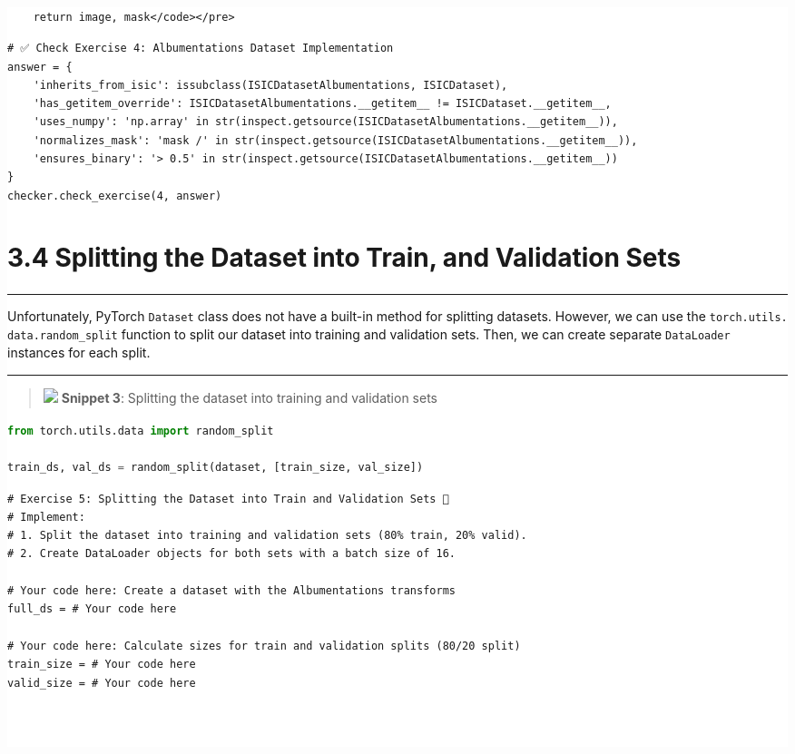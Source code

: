         return image, mask</code></pre>

<pre class='code-terminal python-terminal'><code class='python'># ✅ Check Exercise 4: Albumentations Dataset Implementation
answer = {
    'inherits_from_isic': issubclass(ISICDatasetAlbumentations, ISICDataset),
    'has_getitem_override': ISICDatasetAlbumentations.__getitem__ != ISICDataset.__getitem__,
    'uses_numpy': 'np.array' in str(inspect.getsource(ISICDatasetAlbumentations.__getitem__)),
    'normalizes_mask': 'mask /' in str(inspect.getsource(ISICDatasetAlbumentations.__getitem__)),
    'ensures_binary': '> 0.5' in str(inspect.getsource(ISICDatasetAlbumentations.__getitem__))
}
checker.check_exercise(4, answer)</code></pre>

# 3.4 Splitting the Dataset into Train, and Validation Sets
***
Unfortunately, PyTorch `Dataset` class does not have a built-in method for splitting datasets. However, we can use the `torch.utils.data.random_split` function to split our dataset into training and validation sets. Then, we can create separate `DataLoader` instances for each split.

***

> <img src="https://raw.githubusercontent.com/CLDiego/uom_fse_dl_workshop/main/figs/icons/code.svg" width="20"/> **Snippet 3**: Splitting the dataset into training and validation sets

``` python
from torch.utils.data import random_split

train_ds, val_ds = random_split(dataset, [train_size, val_size])
```

<pre class='code-terminal python-terminal'><code class='python'># Exercise 5: Splitting the Dataset into Train and Validation Sets 🎯
# Implement:
# 1. Split the dataset into training and validation sets (80% train, 20% valid).
# 2. Create DataLoader objects for both sets with a batch size of 16.

# Your code here: Create a dataset with the Albumentations transforms
full_ds = # Your code here

# Your code here: Calculate sizes for train and validation splits (80/20 split)
train_size = # Your code here
valid_size = # Your code here
